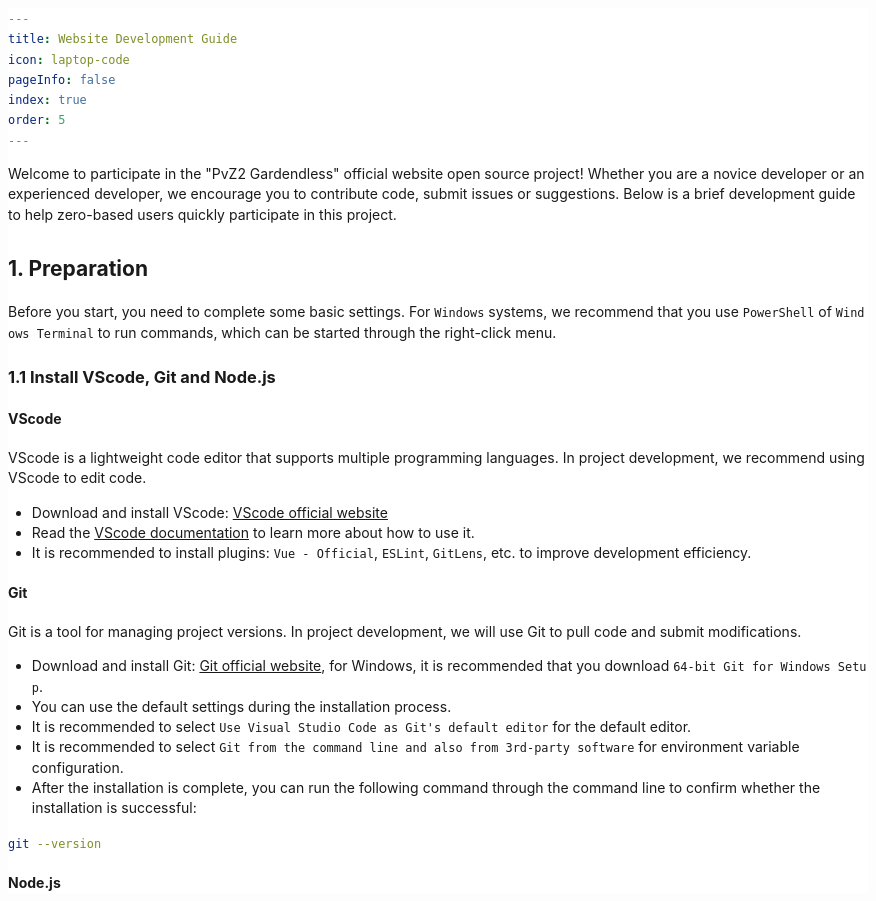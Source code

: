 ```yaml
---
title: Website Development Guide
icon: laptop-code
pageInfo: false
index: true
order: 5
---
```


Welcome to participate in the "PvZ2 Gardendless" official website open source project! Whether you are a novice developer or an experienced developer, we encourage you to contribute code, submit issues or suggestions.
Below is a brief development guide to help zero-based users quickly participate in this project.

## 1. Preparation

Before you start, you need to complete some basic settings. For `Windows` systems, we recommend that you use `PowerShell` of `Windows Terminal` to run commands, which can be started through the right-click menu.

### 1.1 Install VScode, Git and Node.js

#### VScode

VScode is a lightweight code editor that supports multiple programming languages. In project development, we recommend using VScode to edit code.

- Download and install VScode: [VScode official website](https://code.visualstudio.com/)
- Read the [VScode documentation](https://code.visualstudio.com/docs) to learn more about how to use it.
- It is recommended to install plugins: `Vue - Official`, `ESLint`, `GitLens`, etc. to improve development efficiency.

#### Git

Git is a tool for managing project versions. In project development, we will use Git to pull code and submit modifications.

- Download and install Git: [Git official website](https://git-scm.com/), for Windows, it is recommended that you download `64-bit Git for Windows Setup`.
- You can use the default settings during the installation process.
- It is recommended to select `Use Visual Studio Code as Git's default editor` for the default editor.
- It is recommended to select `Git from the command line and also from 3rd-party software` for environment variable configuration.
- After the installation is complete, you can run the following command through the command line to confirm whether the installation is successful:

```bash
git --version
```

#### Node.js
